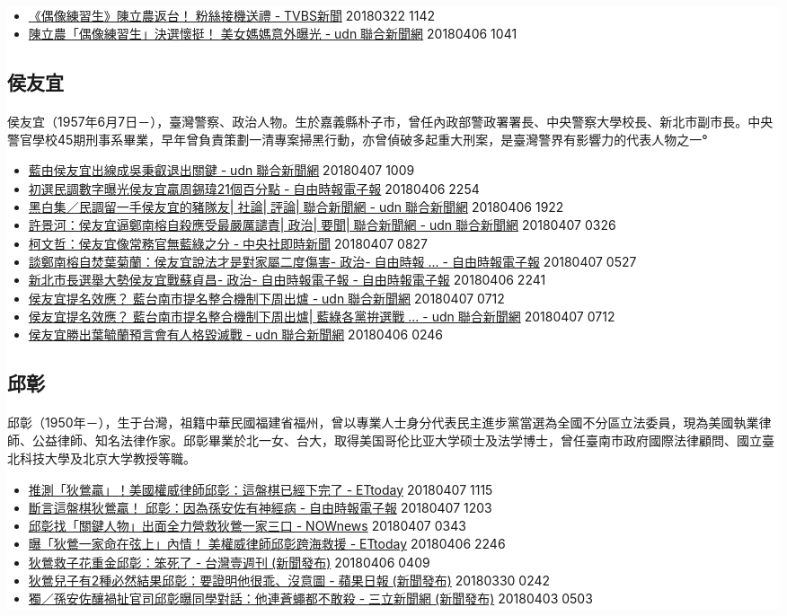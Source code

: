 - [《偶像練習生》陳立農返台！ 粉絲接機送禮 - TVBS新聞](https://news.tvbs.com.tw/entertainment/888507 "《偶像練習生》陳立農返台！ 粉絲接機送禮 - TVBS新聞") 20180322 1142
- [陳立農「偶像練習生」決選懷挺！ 美女媽媽意外曝光 - udn 聯合新聞網](https://stars.udn.com/star/story/10091/3072531?from=udn-ch1_breaknews-1-cate8-news "陳立農「偶像練習生」決選懷挺！ 美女媽媽意外曝光 - udn 聯合新聞網") 20180406 1041

## 侯友宜

侯友宜（1957年6月7日－），臺灣警察、政治人物。生於嘉義縣朴子市，曾任內政部警政署署長、中央警察大學校長、新北市副市長。中央警官學校45期刑事系畢業，早年曾負責策劃一清專案掃黑行動，亦曾偵破多起重大刑案，是臺灣警界有影響力的代表人物之一°
- [藍由侯友宜出線成吳秉叡退出關鍵 - udn 聯合新聞網](https://udn.com/news/story/7323/3073838 "藍由侯友宜出線成吳秉叡退出關鍵 - udn 聯合新聞網") 20180407 1009
- [初選民調數字曝光侯友宜贏周錫瑋21個百分點 - 自由時報電子報](http://news.ltn.com.tw/news/politics/breakingnews/2388192 "初選民調數字曝光侯友宜贏周錫瑋21個百分點 - 自由時報電子報") 20180406 2254
- [黑白集／民調留一手侯友宜的豬隊友| 社論| 評論| 聯合新聞網 - udn 聯合新聞網](https://udn.com/news/story/11321/3072834 "黑白集／民調留一手侯友宜的豬隊友| 社論| 評論| 聯合新聞網 - udn 聯合新聞網") 20180406 1922
- [許景河：侯友宜逼鄭南榕自殺應受最嚴厲譴責| 政治| 要聞| 聯合新聞網 - udn 聯合新聞網](https://udn.com/news/story/6656/3073253 "許景河：侯友宜逼鄭南榕自殺應受最嚴厲譴責| 政治| 要聞| 聯合新聞網 - udn 聯合新聞網") 20180407 0326
- [柯文哲：侯友宜像常務官無藍綠之分 - 中央社即時新聞](http://www.cna.com.tw/news/aipl/201804070079-1.aspx "柯文哲：侯友宜像常務官無藍綠之分 - 中央社即時新聞") 20180407 0827
- [談鄭南榕自焚葉菊蘭：侯友宜說法才是對家屬二度傷害- 政治- 自由時報 ... - 自由時報電子報](http://news.ltn.com.tw/news/politics/breakingnews/2388418 "談鄭南榕自焚葉菊蘭：侯友宜說法才是對家屬二度傷害- 政治- 自由時報 ... - 自由時報電子報") 20180407 0527
- [新北市長選舉大勢侯友宜戰蘇貞昌- 政治- 自由時報電子報 - 自由時報電子報](http://news.ltn.com.tw/news/politics/breakingnews/2388191 "新北市長選舉大勢侯友宜戰蘇貞昌- 政治- 自由時報電子報 - 自由時報電子報") 20180406 2241
- [侯友宜提名效應？ 藍台南市提名整合機制下周出爐 - udn 聯合新聞網](https://udn.com/news/story/6656/3073593?from=udn-catelistnews_ch2 "侯友宜提名效應？ 藍台南市提名整合機制下周出爐 - udn 聯合新聞網") 20180407 0712
- [侯友宜提名效應？ 藍台南市提名整合機制下周出爐| 藍綠各黨拚選戰 ... - udn 聯合新聞網](https://udn.com/news/story/6656/3073593 "侯友宜提名效應？ 藍台南市提名整合機制下周出爐| 藍綠各黨拚選戰 ... - udn 聯合新聞網") 20180407 0712
- [侯友宜勝出葉毓蘭預言會有人格毀滅戰 - udn 聯合新聞網](https://udn.com/news/story/6656/3071867 "侯友宜勝出葉毓蘭預言會有人格毀滅戰 - udn 聯合新聞網") 20180406 0246

## 邱彰

邱彰（1950年－），生于台灣，祖籍中華民國福建省福州，曾以專業人士身分代表民主進步黨當選為全國不分區立法委員，現為美國執業律師、公益律師、知名法律作家。邱彰畢業於北一女、台大，取得美国哥伦比亚大学硕士及法学博士，曾任臺南市政府國際法律顧問、國立臺北科技大學及北京大学教授等職。
- [推測「狄鶯贏」！美國權威律師邱彰：這盤棋已經下完了 - ETtoday](https://star.ettoday.net/news/1145897 "推測「狄鶯贏」！美國權威律師邱彰：這盤棋已經下完了 - ETtoday") 20180407 1115
- [斷言這盤棋狄鶯贏！ 邱彰：因為孫安佐有神經病 - 自由時報電子報](http://ent.ltn.com.tw/news/breakingnews/2388755 "斷言這盤棋狄鶯贏！ 邱彰：因為孫安佐有神經病 - 自由時報電子報") 20180407 1203
- [邱彰找「關鍵人物」出面全力營救狄鶯一家三口 - NOWnews](https://www.nownews.com/news/20180407/2731098 "邱彰找「關鍵人物」出面全力營救狄鶯一家三口 - NOWnews") 20180407 0343
- [曝「狄鶯一家命在弦上」內情！ 美權威律師邱彰跨海救援 - ETtoday](https://www.ettoday.net/news/20180407/1145601.htm "曝「狄鶯一家命在弦上」內情！ 美權威律師邱彰跨海救援 - ETtoday") 20180406 2246
- [狄鶯救子花重金邱彰：笨死了 - 台灣壹週刊 (新聞發布)](http://www.nextmag.com.tw/breakingnews/entertainment/395458 "狄鶯救子花重金邱彰：笨死了 - 台灣壹週刊 (新聞發布)") 20180406 0409
- [狄鶯兒子有2種必然結果邱彰：要證明他很乖、沒意圖 - 蘋果日報 (新聞發布)](https://tw.appledaily.com/new/realtime/20180330/1325086/ "狄鶯兒子有2種必然結果邱彰：要證明他很乖、沒意圖 - 蘋果日報 (新聞發布)") 20180330 0242
- [獨／孫安佐釀禍扯官司邱彰曝同學對話：他連蒼蠅都不敢殺 - 三立新聞網 (新聞發布)](http://www.setn.com/News.aspx?NewsID=364891 "獨／孫安佐釀禍扯官司邱彰曝同學對話：他連蒼蠅都不敢殺 - 三立新聞網 (新聞發布)") 20180403 0503
